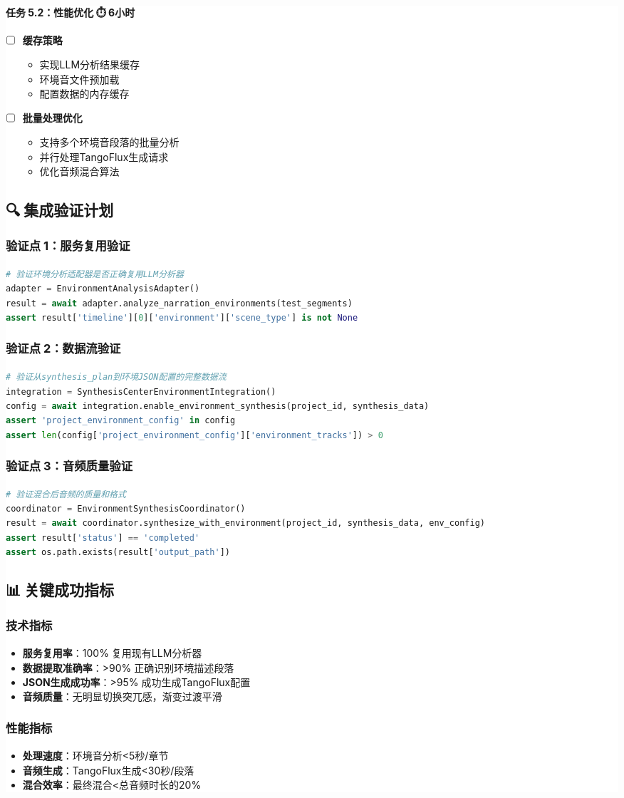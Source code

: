 #### 任务 5.2：性能优化 ⏱️ 6小时
- [ ] **缓存策略**
  - 实现LLM分析结果缓存
  - 环境音文件预加载
  - 配置数据的内存缓存

- [ ] **批量处理优化**
  - 支持多个环境音段落的批量分析
  - 并行处理TangoFlux生成请求
  - 优化音频混合算法

## 🔍 集成验证计划

### 验证点 1：服务复用验证
```python
# 验证环境分析适配器是否正确复用LLM分析器
adapter = EnvironmentAnalysisAdapter()
result = await adapter.analyze_narration_environments(test_segments)
assert result['timeline'][0]['environment']['scene_type'] is not None
```

### 验证点 2：数据流验证
```python
# 验证从synthesis_plan到环境JSON配置的完整数据流
integration = SynthesisCenterEnvironmentIntegration()
config = await integration.enable_environment_synthesis(project_id, synthesis_data)
assert 'project_environment_config' in config
assert len(config['project_environment_config']['environment_tracks']) > 0
```

### 验证点 3：音频质量验证
```python
# 验证混合后音频的质量和格式
coordinator = EnvironmentSynthesisCoordinator()
result = await coordinator.synthesize_with_environment(project_id, synthesis_data, env_config)
assert result['status'] == 'completed'
assert os.path.exists(result['output_path'])
```

## 📊 关键成功指标

### 技术指标
- **服务复用率**：100% 复用现有LLM分析器
- **数据提取准确率**：>90% 正确识别环境描述段落
- **JSON生成成功率**：>95% 成功生成TangoFlux配置
- **音频质量**：无明显切换突兀感，渐变过渡平滑

### 性能指标
- **处理速度**：环境音分析<5秒/章节
- **音频生成**：TangoFlux生成<30秒/段落
- **混合效率**：最终混合<总音频时长的20%
